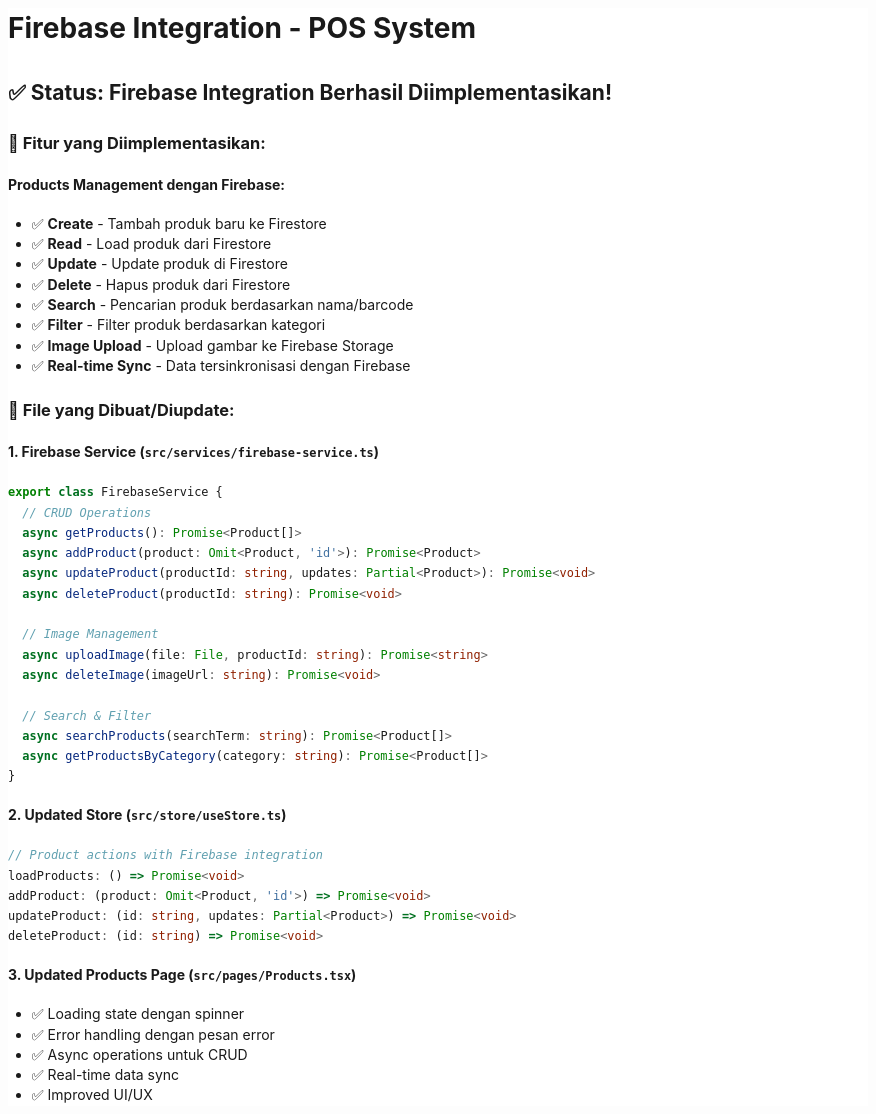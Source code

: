 # Firebase Integration - POS System

## ✅ **Status: Firebase Integration Berhasil Diimplementasikan!**

### 🔧 **Fitur yang Diimplementasikan:**

#### **Products Management dengan Firebase:**
- ✅ **Create** - Tambah produk baru ke Firestore
- ✅ **Read** - Load produk dari Firestore
- ✅ **Update** - Update produk di Firestore
- ✅ **Delete** - Hapus produk dari Firestore
- ✅ **Search** - Pencarian produk berdasarkan nama/barcode
- ✅ **Filter** - Filter produk berdasarkan kategori
- ✅ **Image Upload** - Upload gambar ke Firebase Storage
- ✅ **Real-time Sync** - Data tersinkronisasi dengan Firebase

### 📁 **File yang Dibuat/Diupdate:**

#### **1. Firebase Service (`src/services/firebase-service.ts`)**
```typescript
export class FirebaseService {
  // CRUD Operations
  async getProducts(): Promise<Product[]>
  async addProduct(product: Omit<Product, 'id'>): Promise<Product>
  async updateProduct(productId: string, updates: Partial<Product>): Promise<void>
  async deleteProduct(productId: string): Promise<void>
  
  // Image Management
  async uploadImage(file: File, productId: string): Promise<string>
  async deleteImage(imageUrl: string): Promise<void>
  
  // Search & Filter
  async searchProducts(searchTerm: string): Promise<Product[]>
  async getProductsByCategory(category: string): Promise<Product[]>
}
```

#### **2. Updated Store (`src/store/useStore.ts`)**
```typescript
// Product actions with Firebase integration
loadProducts: () => Promise<void>
addProduct: (product: Omit<Product, 'id'>) => Promise<void>
updateProduct: (id: string, updates: Partial<Product>) => Promise<void>
deleteProduct: (id: string) => Promise<void>
```

#### **3. Updated Products Page (`src/pages/Products.tsx`)**
- ✅ Loading state dengan spinner
- ✅ Error handling dengan pesan error
- ✅ Async operations untuk CRUD
- ✅ Real-time data sync
- ✅ Improved UI/UX
